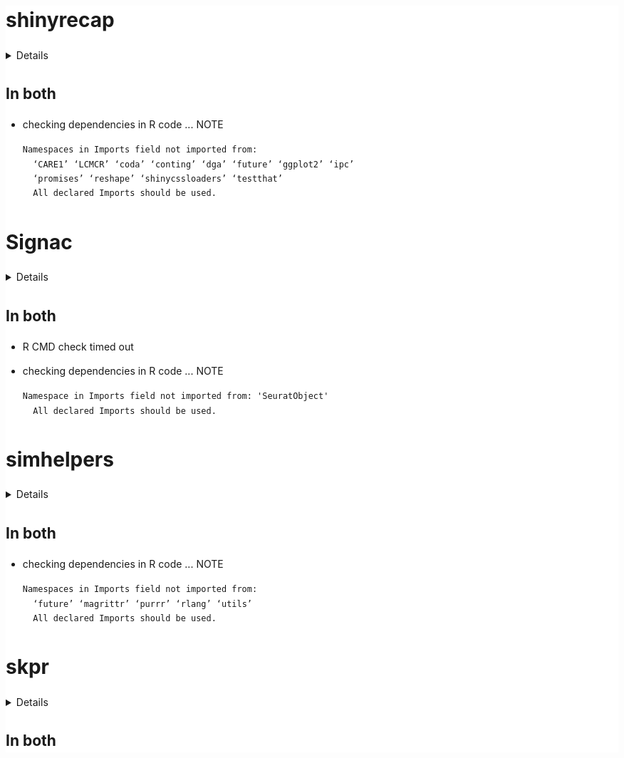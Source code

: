 # shinyrecap

<details></details>

## In both

*   checking dependencies in R code ... NOTE
    ```
    Namespaces in Imports field not imported from:
      ‘CARE1’ ‘LCMCR’ ‘coda’ ‘conting’ ‘dga’ ‘future’ ‘ggplot2’ ‘ipc’
      ‘promises’ ‘reshape’ ‘shinycssloaders’ ‘testthat’
      All declared Imports should be used.
    ```

# Signac

<details></details>

## In both

*   R CMD check timed out
    

*   checking dependencies in R code ... NOTE
    ```
    Namespace in Imports field not imported from: 'SeuratObject'
      All declared Imports should be used.
    ```

# simhelpers

<details></details>

## In both

*   checking dependencies in R code ... NOTE
    ```
    Namespaces in Imports field not imported from:
      ‘future’ ‘magrittr’ ‘purrr’ ‘rlang’ ‘utils’
      All declared Imports should be used.
    ```

# skpr

<details></details>

## In both
